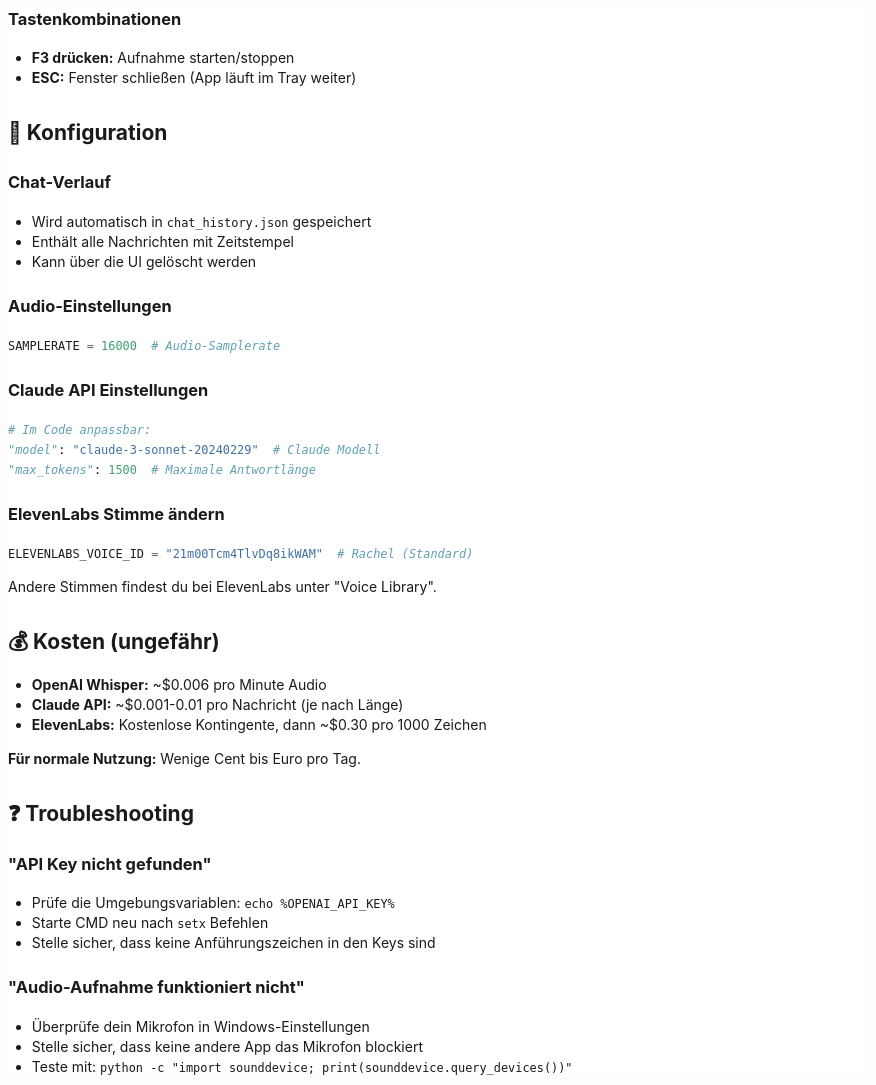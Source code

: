 ### Tastenkombinationen
- **F3 drücken:** Aufnahme starten/stoppen
- **ESC:** Fenster schließen (App läuft im Tray weiter)

## 🔧 Konfiguration

### Chat-Verlauf
- Wird automatisch in `chat_history.json` gespeichert
- Enthält alle Nachrichten mit Zeitstempel
- Kann über die UI gelöscht werden

### Audio-Einstellungen
```python
SAMPLERATE = 16000  # Audio-Samplerate
```

### Claude API Einstellungen
```python
# Im Code anpassbar:
"model": "claude-3-sonnet-20240229"  # Claude Modell
"max_tokens": 1500  # Maximale Antwortlänge
```

### ElevenLabs Stimme ändern
```python
ELEVENLABS_VOICE_ID = "21m00Tcm4TlvDq8ikWAM"  # Rachel (Standard)
```

Andere Stimmen findest du bei ElevenLabs unter "Voice Library".

## 💰 Kosten (ungefähr)

- **OpenAI Whisper:** ~$0.006 pro Minute Audio
- **Claude API:** ~$0.001-0.01 pro Nachricht (je nach Länge)
- **ElevenLabs:** Kostenlose Kontingente, dann ~$0.30 pro 1000 Zeichen

**Für normale Nutzung:** Wenige Cent bis Euro pro Tag.

## ❓ Troubleshooting

### "API Key nicht gefunden"
- Prüfe die Umgebungsvariablen: `echo %OPENAI_API_KEY%`
- Starte CMD neu nach `setx` Befehlen
- Stelle sicher, dass keine Anführungszeichen in den Keys sind

### "Audio-Aufnahme funktioniert nicht"
- Überprüfe dein Mikrofon in Windows-Einstellungen
- Stelle sicher, dass keine andere App das Mikrofon blockiert
- Teste mit: `python -c "import sounddevice; print(sounddevice.query_devices())"`
